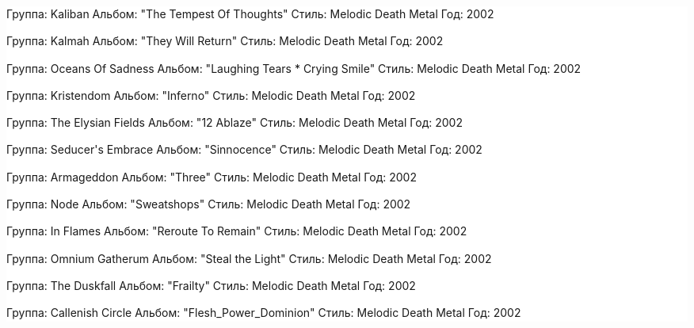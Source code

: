 Группа: Kaliban
Альбом: "The Tempest Of Thoughts"
Стиль: Melodic Death Metal
Год: 2002

Группа: Kalmah
Альбом: "They Will Return"
Стиль: Melodic Death Metal
Год: 2002

Группа: Oceans Of Sadness
Альбом: "Laughing Tears * Crying Smile"
Стиль: Melodic Death Metal
Год: 2002

Группа: Kristendom
Альбом: "Inferno"
Стиль: Melodic Death Metal
Год: 2002

Группа: The Elysian Fields
Альбом: "12 Ablaze"
Стиль: Melodic Death Metal
Год: 2002

Группа: Seducer's Embrace
Альбом: "Sinnocence"
Стиль: Melodic Death Metal
Год: 2002

Группа: Armageddon
Альбом: "Three"
Стиль: Melodic Death Metal
Год: 2002

Группа: Node
Альбом: "Sweatshops"
Стиль: Melodic Death Metal
Год: 2002

Группа: In Flames
Альбом: "Reroute To Remain"
Стиль: Melodic Death Metal
Год: 2002

Группа: Omnium Gatherum
Альбом: "Steal the Light"
Стиль: Melodic Death Metal
Год: 2002

Группа: The Duskfall
Альбом: "Frailty"
Стиль: Melodic Death Metal
Год: 2002

Группа: Callenish Circle
Альбом: "Flesh_Power_Dominion"
Стиль: Melodic Death Metal
Год: 2002
